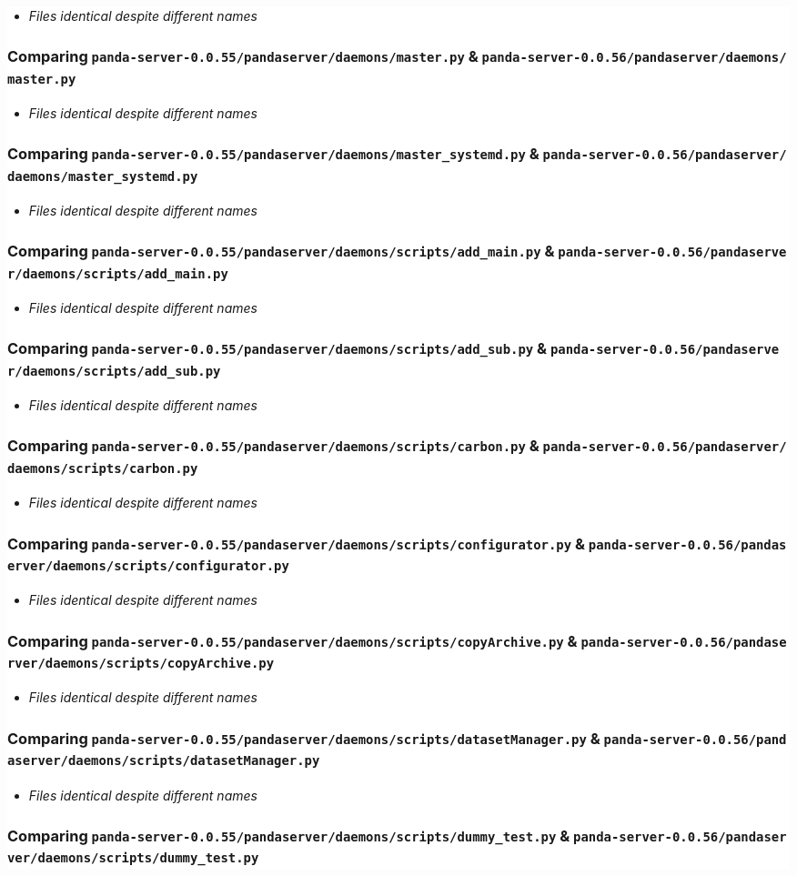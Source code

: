  * *Files identical despite different names*

### Comparing `panda-server-0.0.55/pandaserver/daemons/master.py` & `panda-server-0.0.56/pandaserver/daemons/master.py`

 * *Files identical despite different names*

### Comparing `panda-server-0.0.55/pandaserver/daemons/master_systemd.py` & `panda-server-0.0.56/pandaserver/daemons/master_systemd.py`

 * *Files identical despite different names*

### Comparing `panda-server-0.0.55/pandaserver/daemons/scripts/add_main.py` & `panda-server-0.0.56/pandaserver/daemons/scripts/add_main.py`

 * *Files identical despite different names*

### Comparing `panda-server-0.0.55/pandaserver/daemons/scripts/add_sub.py` & `panda-server-0.0.56/pandaserver/daemons/scripts/add_sub.py`

 * *Files identical despite different names*

### Comparing `panda-server-0.0.55/pandaserver/daemons/scripts/carbon.py` & `panda-server-0.0.56/pandaserver/daemons/scripts/carbon.py`

 * *Files identical despite different names*

### Comparing `panda-server-0.0.55/pandaserver/daemons/scripts/configurator.py` & `panda-server-0.0.56/pandaserver/daemons/scripts/configurator.py`

 * *Files identical despite different names*

### Comparing `panda-server-0.0.55/pandaserver/daemons/scripts/copyArchive.py` & `panda-server-0.0.56/pandaserver/daemons/scripts/copyArchive.py`

 * *Files identical despite different names*

### Comparing `panda-server-0.0.55/pandaserver/daemons/scripts/datasetManager.py` & `panda-server-0.0.56/pandaserver/daemons/scripts/datasetManager.py`

 * *Files identical despite different names*

### Comparing `panda-server-0.0.55/pandaserver/daemons/scripts/dummy_test.py` & `panda-server-0.0.56/pandaserver/daemons/scripts/dummy_test.py`
